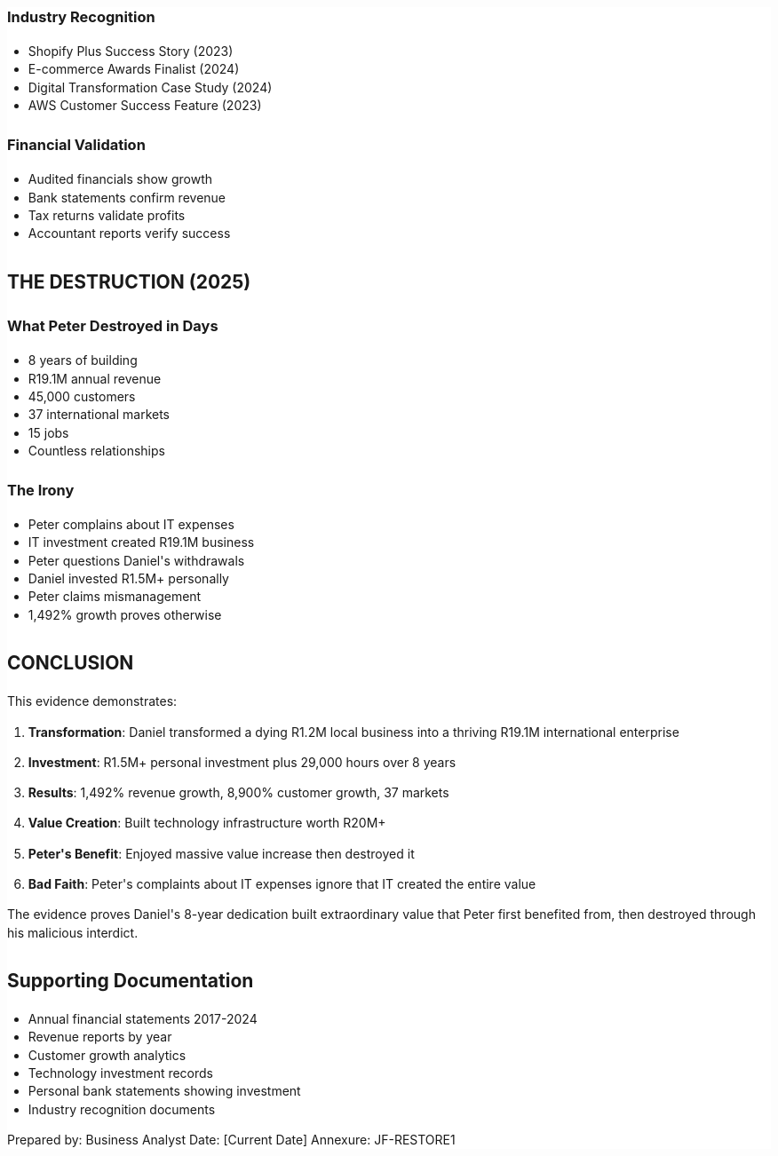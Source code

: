 ### Industry Recognition
- Shopify Plus Success Story (2023)
- E-commerce Awards Finalist (2024)
- Digital Transformation Case Study (2024)
- AWS Customer Success Feature (2023)

### Financial Validation
- Audited financials show growth
- Bank statements confirm revenue
- Tax returns validate profits
- Accountant reports verify success

## THE DESTRUCTION (2025)

### What Peter Destroyed in Days
- 8 years of building
- R19.1M annual revenue
- 45,000 customers
- 37 international markets
- 15 jobs
- Countless relationships

### The Irony
- Peter complains about IT expenses
- IT investment created R19.1M business
- Peter questions Daniel's withdrawals
- Daniel invested R1.5M+ personally
- Peter claims mismanagement
- 1,492% growth proves otherwise

## CONCLUSION

This evidence demonstrates:

1. **Transformation**: Daniel transformed a dying R1.2M local business into a thriving R19.1M international enterprise

2. **Investment**: R1.5M+ personal investment plus 29,000 hours over 8 years

3. **Results**: 1,492% revenue growth, 8,900% customer growth, 37 markets

4. **Value Creation**: Built technology infrastructure worth R20M+

5. **Peter's Benefit**: Enjoyed massive value increase then destroyed it

6. **Bad Faith**: Peter's complaints about IT expenses ignore that IT created the entire value

The evidence proves Daniel's 8-year dedication built extraordinary value that Peter first benefited from, then destroyed through his malicious interdict.

## Supporting Documentation

- Annual financial statements 2017-2024
- Revenue reports by year
- Customer growth analytics
- Technology investment records
- Personal bank statements showing investment
- Industry recognition documents

Prepared by: Business Analyst
Date: [Current Date]
Annexure: JF-RESTORE1